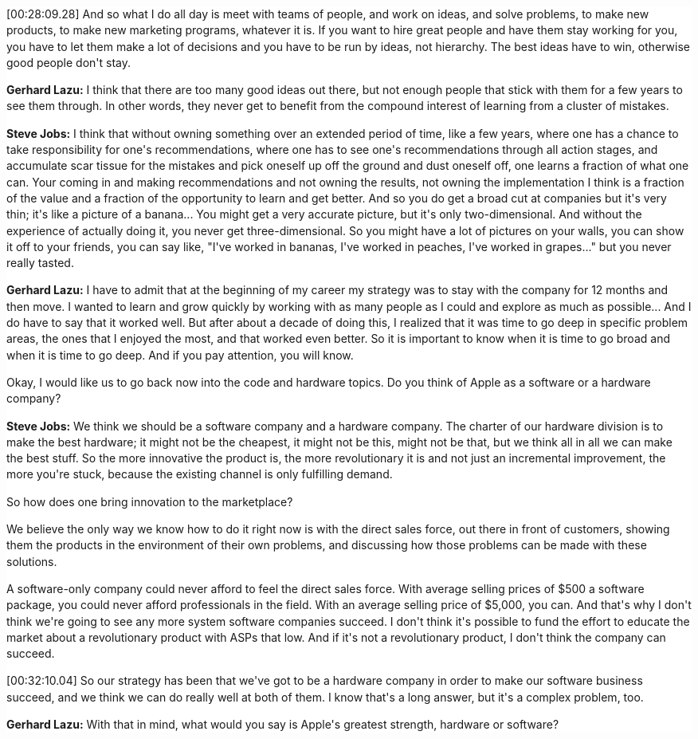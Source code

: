 \[00:28:09.28\] And so what I do all day is meet with teams of people, and work on ideas, and solve problems, to make new products, to make new marketing programs, whatever it is. If you want to hire great people and have them stay working for you, you have to let them make a lot of decisions and you have to be run by ideas, not hierarchy. The best ideas have to win, otherwise good people don't stay.

**Gerhard Lazu:** I think that there are too many good ideas out there, but not enough people that stick with them for a few years to see them through. In other words, they never get to benefit from the compound interest of learning from a cluster of mistakes.

**Steve Jobs:** I think that without owning something over an extended period of time, like a few years, where one has a chance to take responsibility for one's recommendations, where one has to see one's recommendations through all action stages, and accumulate scar tissue for the mistakes and pick oneself up off the ground and dust oneself off, one learns a fraction of what one can. Your coming in and making recommendations and not owning the results, not owning the implementation I think is a fraction of the value and a fraction of the opportunity to learn and get better. And so you do get a broad cut at companies but it's very thin; it's like a picture of a banana... You might get a very accurate picture, but it's only two-dimensional. And without the experience of actually doing it, you never get three-dimensional. So you might have a lot of pictures on your walls, you can show it off to your friends, you can say like, "I've worked in bananas, I've worked in peaches, I've worked in grapes..." but you never really tasted.

**Gerhard Lazu:** I have to admit that at the beginning of my career my strategy was to stay with the company for 12 months and then move. I wanted to learn and grow quickly by working with as many people as I could and explore as much as possible... And I do have to say that it worked well. But after about a decade of doing this, I realized that it was time to go deep in specific problem areas, the ones that I enjoyed the most, and that worked even better. So it is important to know when it is time to go broad and when it is time to go deep. And if you pay attention, you will know.

Okay, I would like us to go back now into the code and hardware topics. Do you think of Apple as a software or a hardware company?

**Steve Jobs:** We think we should be a software company and a hardware company. The charter of our hardware division is to make the best hardware; it might not be the cheapest, it might not be this, might not be that, but we think all in all we can make the best stuff. So the more innovative the product is, the more revolutionary it is and not just an incremental improvement, the more you're stuck, because the existing channel is only fulfilling demand.

So how does one bring innovation to the marketplace?

We believe the only way we know how to do it right now is with the direct sales force, out there in front of customers, showing them the products in the environment of their own problems, and discussing how those problems can be made with these solutions.

A software-only company could never afford to feel the direct sales force. With average selling prices of $500 a software package, you could never afford professionals in the field. With an average selling price of $5,000, you can. And that's why I don't think we're going to see any more system software companies succeed. I don't think it's possible to fund the effort to educate the market about a revolutionary product with ASPs that low. And if it's not a revolutionary product, I don't think the company can succeed.

\[00:32:10.04\] So our strategy has been that we've got to be a hardware company in order to make our software business succeed, and we think we can do really well at both of them. I know that's a long answer, but it's a complex problem, too.

**Gerhard Lazu:** With that in mind, what would you say is Apple's greatest strength, hardware or software?
